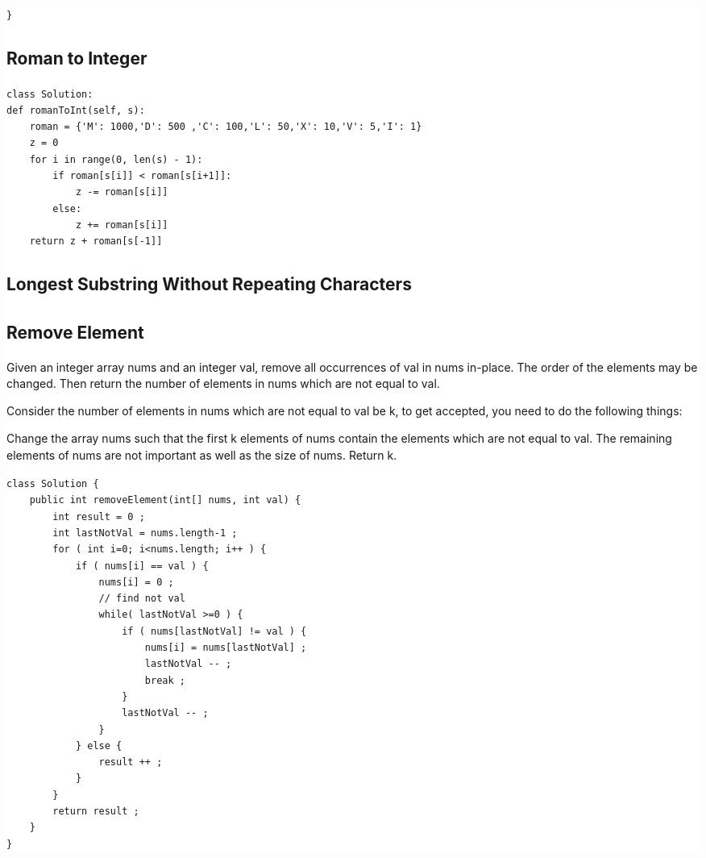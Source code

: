 ```
}
```

## Roman to Integer

```
class Solution:
def romanToInt(self, s):
    roman = {'M': 1000,'D': 500 ,'C': 100,'L': 50,'X': 10,'V': 5,'I': 1}
    z = 0
    for i in range(0, len(s) - 1):
        if roman[s[i]] < roman[s[i+1]]:
            z -= roman[s[i]]
        else:
            z += roman[s[i]]
    return z + roman[s[-1]]

```

## Longest Substring Without Repeating Characters

## Remove Element

Given an integer array nums and an integer val, remove all occurrences of val in nums in-place. The order of the elements may be changed. Then return the number of elements in nums which are not equal to val.

Consider the number of elements in nums which are not equal to val be k, to get accepted, you need to do the following things:

Change the array nums such that the first k elements of nums contain the elements which are not equal to val. The remaining elements of nums are not important as well as the size of nums.
Return k.

```
class Solution {
    public int removeElement(int[] nums, int val) {
        int result = 0 ;
        int lastNotVal = nums.length-1 ;
        for ( int i=0; i<nums.length; i++ ) {
            if ( nums[i] == val ) {
                nums[i] = 0 ;
                // find not val 
                while( lastNotVal >=0 ) {
                    if ( nums[lastNotVal] != val ) {
                        nums[i] = nums[lastNotVal] ;
                        lastNotVal -- ;
                        break ;
                    }
                    lastNotVal -- ;
                }
            } else {
                result ++ ;
            }
        }
        return result ;
    }
}
```
